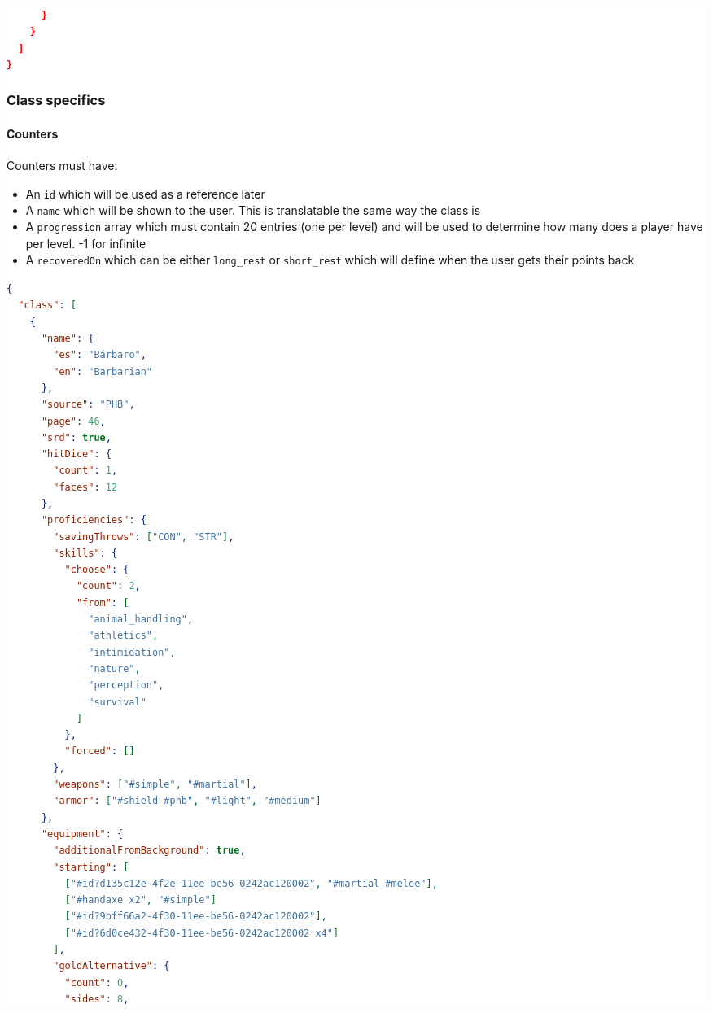 ```json
      }
    }
  ]
}
```

### Class specifics

#### Counters

Counters must have:

- An `id` which will be used as a reference later
- A `name` which will be shown to the user. This is translatable the same way the class is
- A `progression` array which must contain 20 entries (one per level) and will be used to determine how many does a player have per level. -1 for infinite
- A `recoveredOn` which can be either `long_rest` or `short_rest` which will define when the user gets their points back

```json
{
  "class": [
    {
      "name": {
        "es": "Bárbaro",
        "en": "Barbarian"
      },
      "source": "PHB",
      "page": 46,
      "srd": true,
      "hitDice": {
        "count": 1,
        "faces": 12
      },
      "proficiencies": {
        "savingThrows": ["CON", "STR"],
        "skills": {
          "choose": {
            "count": 2,
            "from": [
              "animal_handling",
              "athletics",
              "intimidation",
              "nature",
              "perception",
              "survival"
            ]
          },
          "forced": []
        },
        "weapons": ["#simple", "#martial"],
        "armor": ["#shield #phb", "#light", "#medium"]
      },
      "equipment": {
        "additionalFromBackground": true,
        "starting": [
          ["#id?d135c12e-4f2e-11ee-be56-0242ac120002", "#martial #melee"],
          ["#handaxe x2", "#simple"]
          ["#id?9bff66a2-4f30-11ee-be56-0242ac120002"],
          ["#id?6d0ce432-4f30-11ee-be56-0242ac120002 x4"]
        ],
        "goldAlternative": {
          "count": 0,
          "sides": 8,
```